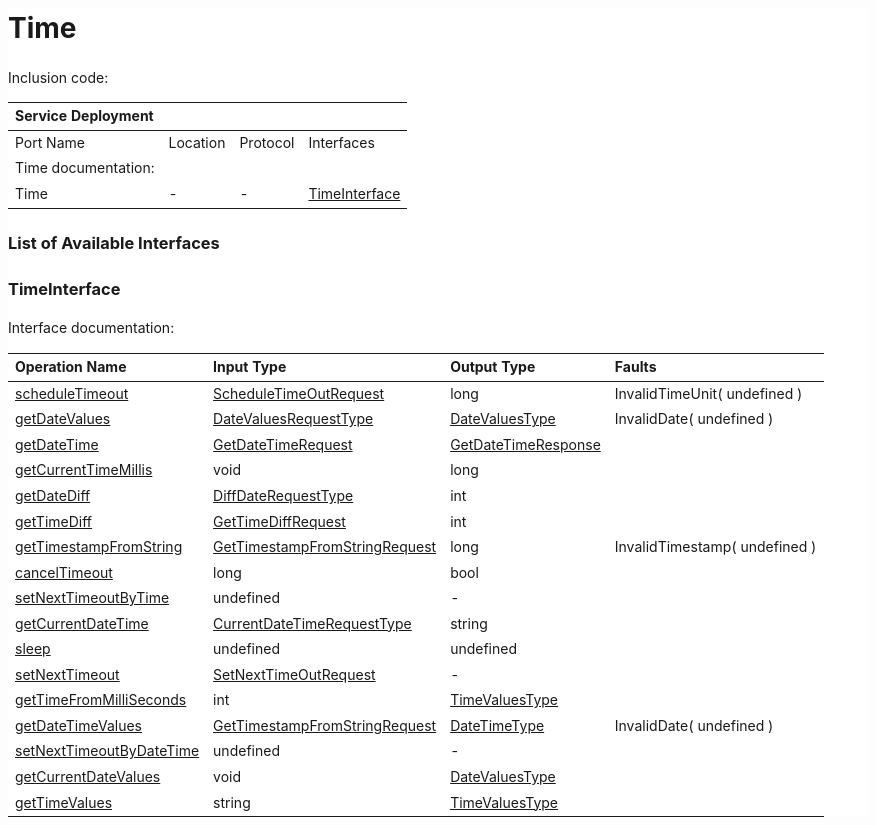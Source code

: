 

# Time

Inclusion code: 

| Service Deployment |  |  |  |
| :--- | :--- | :--- | :--- |
| Port Name | Location | Protocol | Interfaces |
| Time documentation: |  |  |  |
| Time | - | - | [TimeInterface](time.md#TimeInterface) |

### List of Available Interfaces

### TimeInterface <a id="TimeInterface"></a>

Interface documentation:

| Operation Name | Input Type | Output Type | Faults |
| :--- | :--- | :--- | :--- |
| [scheduleTimeout](time.md#scheduleTimeout) | [ScheduleTimeOutRequest](time.md#ScheduleTimeOutRequest) | long |  InvalidTimeUnit\( undefined \) |
| [getDateValues](time.md#getDateValues) | [DateValuesRequestType](time.md#DateValuesRequestType) | [DateValuesType](time.md#DateValuesType) |  InvalidDate\( undefined \) |
| [getDateTime](time.md#getDateTime) | [GetDateTimeRequest](time.md#GetDateTimeRequest) | [GetDateTimeResponse](time.md#GetDateTimeResponse) |  |
| [getCurrentTimeMillis](time.md#getCurrentTimeMillis) | void | long |  |
| [getDateDiff](time.md#getDateDiff) | [DiffDateRequestType](time.md#DiffDateRequestType) | int |  |
| [getTimeDiff](time.md#getTimeDiff) | [GetTimeDiffRequest](time.md#GetTimeDiffRequest) | int |  |
| [getTimestampFromString](time.md#getTimestampFromString) | [GetTimestampFromStringRequest](time.md#GetTimestampFromStringRequest) | long |  InvalidTimestamp\( undefined \) |
| [cancelTimeout](time.md#cancelTimeout) | long | bool |  |
| [setNextTimeoutByTime](time.md#setNextTimeoutByTime) | undefined |  - |  |
| [getCurrentDateTime](time.md#getCurrentDateTime) | [CurrentDateTimeRequestType](time.md#CurrentDateTimeRequestType) | string |  |
| [sleep](time.md#sleep) | undefined | undefined |  |
| [setNextTimeout](time.md#setNextTimeout) | [SetNextTimeOutRequest](time.md#SetNextTimeOutRequest) |  - |  |
| [getTimeFromMilliSeconds](time.md#getTimeFromMilliSeconds) | int | [TimeValuesType](time.md#TimeValuesType) |  |
| [getDateTimeValues](time.md#getDateTimeValues) | [GetTimestampFromStringRequest](time.md#GetTimestampFromStringRequest) | [DateTimeType](time.md#DateTimeType) |  InvalidDate\( undefined \) |
| [setNextTimeoutByDateTime](time.md#setNextTimeoutByDateTime) | undefined |  - |  |
| [getCurrentDateValues](time.md#getCurrentDateValues) | void | [DateValuesType](time.md#DateValuesType) |  |
| [getTimeValues](time.md#getTimeValues) | string | [TimeValuesType](time.md#TimeValuesType) |  |
